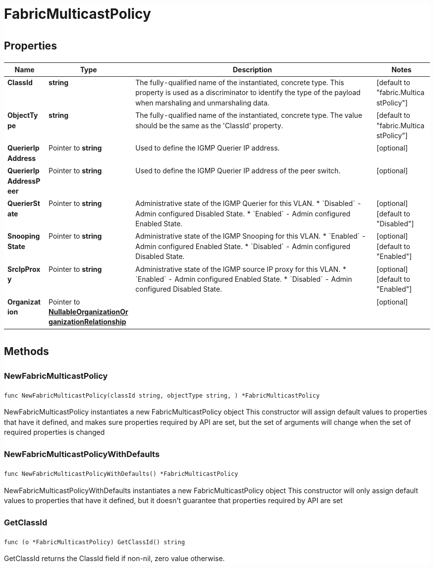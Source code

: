# FabricMulticastPolicy

## Properties

Name | Type | Description | Notes
------------ | ------------- | ------------- | -------------
**ClassId** | **string** | The fully-qualified name of the instantiated, concrete type. This property is used as a discriminator to identify the type of the payload when marshaling and unmarshaling data. | [default to "fabric.MulticastPolicy"]
**ObjectType** | **string** | The fully-qualified name of the instantiated, concrete type. The value should be the same as the &#39;ClassId&#39; property. | [default to "fabric.MulticastPolicy"]
**QuerierIpAddress** | Pointer to **string** | Used to define the IGMP Querier IP address. | [optional] 
**QuerierIpAddressPeer** | Pointer to **string** | Used to define the IGMP Querier IP address of the peer switch. | [optional] 
**QuerierState** | Pointer to **string** | Administrative state of the IGMP Querier for this VLAN. * &#x60;Disabled&#x60; - Admin configured Disabled State. * &#x60;Enabled&#x60; - Admin configured Enabled State. | [optional] [default to "Disabled"]
**SnoopingState** | Pointer to **string** | Administrative state of the IGMP Snooping for this VLAN. * &#x60;Enabled&#x60; - Admin configured Enabled State. * &#x60;Disabled&#x60; - Admin configured Disabled State. | [optional] [default to "Enabled"]
**SrcIpProxy** | Pointer to **string** | Administrative state of the IGMP source IP proxy for this VLAN. * &#x60;Enabled&#x60; - Admin configured Enabled State. * &#x60;Disabled&#x60; - Admin configured Disabled State. | [optional] [default to "Enabled"]
**Organization** | Pointer to [**NullableOrganizationOrganizationRelationship**](OrganizationOrganizationRelationship.md) |  | [optional] 

## Methods

### NewFabricMulticastPolicy

`func NewFabricMulticastPolicy(classId string, objectType string, ) *FabricMulticastPolicy`

NewFabricMulticastPolicy instantiates a new FabricMulticastPolicy object
This constructor will assign default values to properties that have it defined,
and makes sure properties required by API are set, but the set of arguments
will change when the set of required properties is changed

### NewFabricMulticastPolicyWithDefaults

`func NewFabricMulticastPolicyWithDefaults() *FabricMulticastPolicy`

NewFabricMulticastPolicyWithDefaults instantiates a new FabricMulticastPolicy object
This constructor will only assign default values to properties that have it defined,
but it doesn't guarantee that properties required by API are set

### GetClassId

`func (o *FabricMulticastPolicy) GetClassId() string`

GetClassId returns the ClassId field if non-nil, zero value otherwise.
